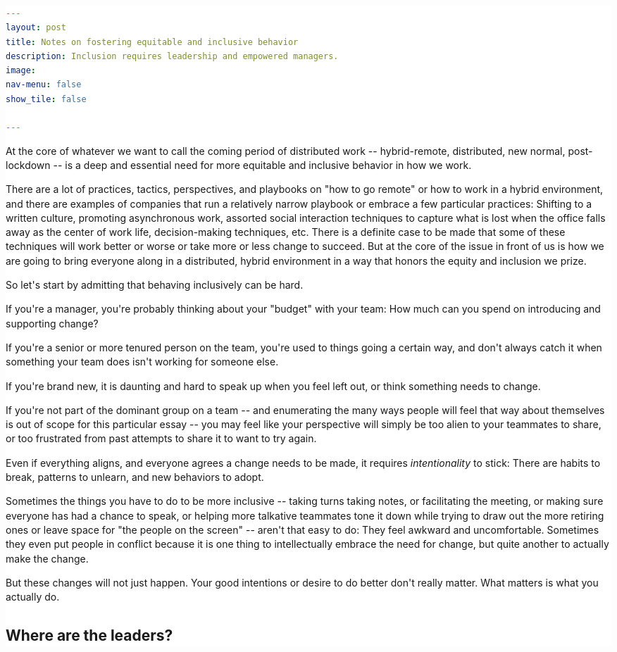 ```yaml
---
layout: post
title: Notes on fostering equitable and inclusive behavior
description: Inclusion requires leadership and empowered managers.  
image: 
nav-menu: false
show_tile: false

---
```



At the core of whatever we want to call the coming period of distributed work -- hybrid-remote, distributed, new normal, post-lockdown -- is a deep and essential need for more equitable and inclusive behavior in how we work.

There are a lot of practices, tactics, perspectives, and playbooks on "how to go remote" or how to work in a hybrid environment, and there are examples of companies that run a relatively narrow playbook or embrace a few particular practices: Shifting to a written culture, promoting asynchronous work, assorted social interaction techniques to capture what is lost when the office falls away as the center of work life, decision-making techniques, etc. There is a definite case to be made that some of these techniques will work better or worse or take more or less change to succeed. But at the core of the issue in front of us is how we are going to bring everyone along in a distributed, hybrid environment in a way that honors the equity and inclusion we prize. 

So let's start by admitting that behaving inclusively can be hard. 

If you're a manager, you're probably thinking about your "budget" with your team: How much can you spend on introducing and supporting change? 

If you're a senior or more tenured person on the team, you're used to things going a certain way, and don't always catch it when something your team does isn't working for someone else. 

If you're brand new, it is daunting and hard to speak up when you feel left out, or think something needs to change. 

If you're not part of the dominant group on a team -- and enumerating the many ways people will feel that way about themselves is out of scope for this particular essay -- you may feel like your perspective will simply be too alien to your teammates to share, or too frustrated from past attempts to share it to want to try again. 

Even if everything aligns, and everyone agrees a change needs to be made, it requires _intentionality_ to stick: There are habits to break, patterns to unlearn, and new behaviors to adopt. 

Sometimes the things you have to do to be more inclusive -- taking turns taking notes, or facilitating the meeting, or making sure everyone has had a chance to speak, or helping more talkative teammates tone it down while trying to draw out the more retiring ones or leave space for "the people on the screen" -- aren't that easy to do: They feel awkward and uncomfortable. Sometimes they even put people in conflict because it is one thing to intellectually embrace the need for change, but quite another to actually make the change. 

But these changes will not just happen. Your good intentions or desire to do better don't really matter. What matters is what you actually do.

## Where are the leaders? 
